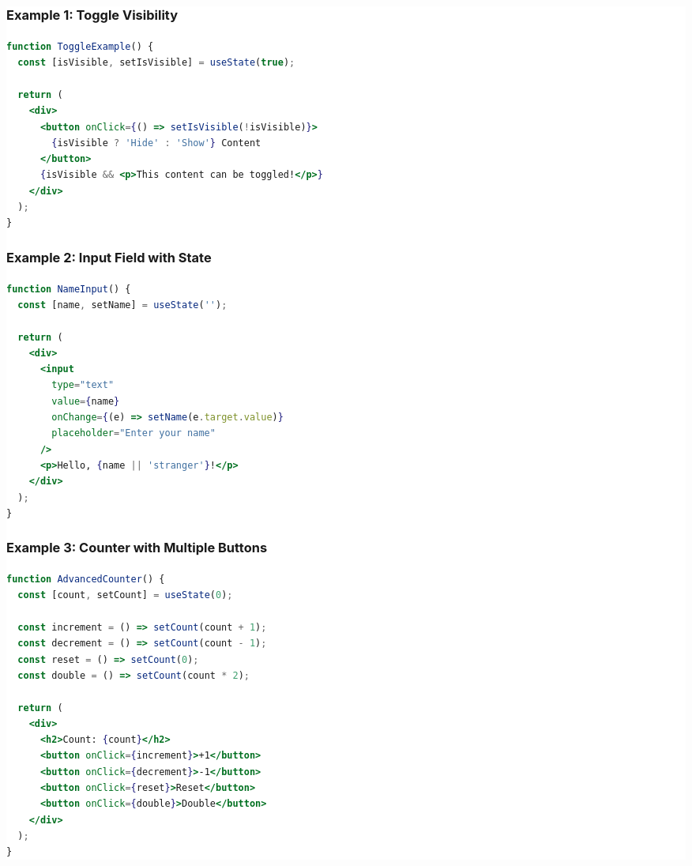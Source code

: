### Example 1: Toggle Visibility
```jsx
function ToggleExample() {
  const [isVisible, setIsVisible] = useState(true);

  return (
    <div>
      <button onClick={() => setIsVisible(!isVisible)}>
        {isVisible ? 'Hide' : 'Show'} Content
      </button>
      {isVisible && <p>This content can be toggled!</p>}
    </div>
  );
}
```

### Example 2: Input Field with State
```jsx
function NameInput() {
  const [name, setName] = useState('');

  return (
    <div>
      <input
        type="text"
        value={name}
        onChange={(e) => setName(e.target.value)}
        placeholder="Enter your name"
      />
      <p>Hello, {name || 'stranger'}!</p>
    </div>
  );
}
```

### Example 3: Counter with Multiple Buttons
```jsx
function AdvancedCounter() {
  const [count, setCount] = useState(0);

  const increment = () => setCount(count + 1);
  const decrement = () => setCount(count - 1);
  const reset = () => setCount(0);
  const double = () => setCount(count * 2);

  return (
    <div>
      <h2>Count: {count}</h2>
      <button onClick={increment}>+1</button>
      <button onClick={decrement}>-1</button>
      <button onClick={reset}>Reset</button>
      <button onClick={double}>Double</button>
    </div>
  );
}
```
